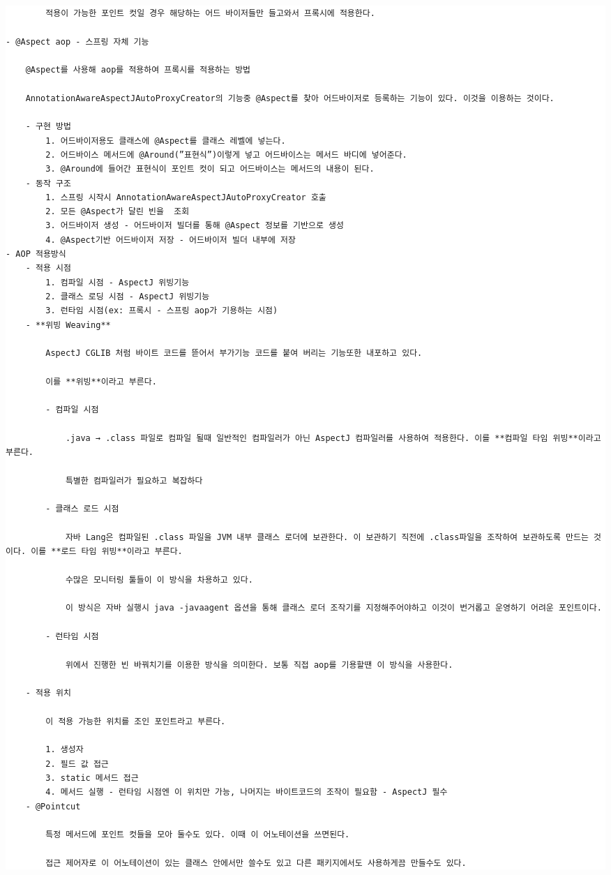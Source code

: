             적용이 가능한 포인트 컷일 경우 해당하는 어드 바이저들만 들고와서 프록시에 적용한다.

    - @Aspect aop - 스프링 자체 기능

        @Aspect를 사용해 aop를 적용하여 프록시를 적용하는 방법

        AnnotationAwareAspectJAutoProxyCreator의 기능중 @Aspect를 찾아 어드바이저로 등록하는 기능이 있다. 이것을 이용하는 것이다.

        - 구현 방법
            1. 어드바이저용도 클래스에 @Aspect를 클래스 레벨에 넣는다.
            2. 어드바이스 메서드에 @Around(”표현식”)이렇게 넣고 어드바이스는 메서드 바디에 넣어준다.
            3. @Around에 들어간 표현식이 포인트 컷이 되고 어드바이스는 메서드의 내용이 된다.
        - 동작 구조
            1. 스프링 시작시 AnnotationAwareAspectJAutoProxyCreator 호출
            2. 모든 @Aspect가 달린 빈을  조회
            3. 어드바이저 생성 - 어드바이저 빌더를 통해 @Aspect 정보를 기반으로 생성
            4. @Aspect기반 어드바이저 저장 - 어드바이저 빌더 내부에 저장
    - AOP 적용방식
        - 적용 시점
            1. 컴파일 시점 - AspectJ 위빙기능
            2. 클래스 로딩 시점 - AspectJ 위빙기능
            3. 런타임 시점(ex: 프록시 - 스프링 aop가 기용하는 시점)
        - **위빙 Weaving**

            AspectJ CGLIB 처럼 바이트 코드를 뜯어서 부가기능 코드를 붙여 버리는 기능또한 내포하고 있다.

            이를 **위빙**이라고 부른다.

            - 컴파일 시점

                .java → .class 파일로 컴파일 될때 일반적인 컴파일러가 아닌 AspectJ 컴파일러를 사용하여 적용한다. 이를 **컴파일 타임 위빙**이라고 부른다.

                특별한 컴파일러가 필요하고 복잡하다

            - 클래스 로드 시점

                자바 Lang은 컴파일된 .class 파일을 JVM 내부 클래스 로더에 보관한다. 이 보관하기 직전에 .class파일을 조작하여 보관하도록 만드는 것이다. 이를 **로드 타임 위빙**이라고 부른다.

                수많은 모니터링 툴들이 이 방식을 차용하고 있다.

                이 방식은 자바 실행시 java -javaagent 옵션을 통해 클래스 로더 조작기를 지정해주어야하고 이것이 번거롭고 운영하기 어려운 포인트이다.

            - 런타임 시점

                위에서 진행한 빈 바꿔치기를 이용한 방식을 의미한다. 보통 직접 aop를 기용할땐 이 방식을 사용한다.

        - 적용 위치

            이 적용 가능한 위치를 조인 포인트라고 부른다.

            1. 생성자
            2. 필드 값 접근
            3. static 메서드 접근
            4. 메서드 실행 - 런타임 시점엔 이 위치만 가능, 나머지는 바이트코드의 조작이 필요함 - AspectJ 필수
        - @Pointcut

            특정 메서드에 포인트 컷들을 모아 둘수도 있다. 이때 이 어노테이션을 쓰면된다.

            접근 제어자로 이 어노테이션이 있는 클래스 안에서만 쓸수도 있고 다른 패키지에서도 사용하게끔 만들수도 있다.
